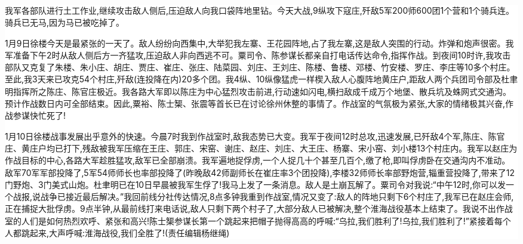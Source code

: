 
我军各部队进行土工作业,继续攻击敌人侧后,压迫敌人向我口袋阵地里钻。今天大战,9纵攻下寇庄,歼敌5军200师600团1个营和1个骑兵连。骑兵已无马,因为马已被吃掉了。


1月9日徐楼今天是最紧张的一天了。敌人纷纷向西集中,大举犯我左寨、王花园阵地,占了我左寨,这是敌人突围的行动。炸弹和炮声很密。我军准备下午2时从敌人侧后方一齐猛攻,压迫敌人非向西逃不可。粟司令、陈参谋长都亲自打电话传达命令,指挥作战。到夜间10时许,我攻击部队又克复了朱楼、朱小庄、胡庄、贾庄、崔庄、张庄、陆菜园、刘庄、王刘庄、陈楼、鲁楼、邓楼、竹安楼、罗庄、李庄等10多个村庄。至此,我3天来已攻克54个村庄,歼敌(连投降在内)20多个团。我4纵、10纵像猛虎一样楔入敌人心腹阵地黄庄户,距敌人两个兵团司令部及杜聿明指挥所之陈庄、陈官庄极近。我各路大军即以陈庄为中心猛烈攻击前进,行动速如闪电,横扫敌成千成万个地堡、散兵坑及蛛网式交通沟。预计作战数日内可全部结束。因此,粟裕、陈士榘、张震等首长已在讨论徐州休整的事情了。作战室的气氛极为紧张,大家的情绪极其兴奋,作战参谋快忙死了!


1月10日徐楼战事发展出乎意外的快速。今晨7时我到作战室时,敌我态势已大变。我军于夜间12时总攻,迅速发展,已歼敌4个军,陈庄、陈官庄、黄庄户均已打下,残敌被我军压缩在王庄、郭庄、宋窑、谢庄、赵庄、刘庄、大王庄、杨寨、宋小窑、刘小楼13个村庄内。我军以赵庄为作战目标的中心,各路大军趁胜猛攻,敌军已全部崩溃。我军遍地捉俘虏,一个人捉几十个甚至几百个,缴了枪,即叫俘虏卧在交通沟内不准动。敌军70军军部投降了,5军54师师长也率部投降了(昨晚敌42师副师长在崔庄率3个团投降),李楼32师师长率部野炮营,辎重营投降了,带来了12门野炮、3门美式山炮。杜聿明已在10日早晨被我军生俘了!我马上发了一条消息。敌人是土崩瓦解了。粟司令对我说:“中午12时,你可以发一个战报,说战争已接近最后解决。”我回前线分社传达情况,8点多钟我重到作战室,情况又变了:敌人的阵地只剩下6个村庄了,我军已在赵庄会师,正在捕捉大批俘虏。9点半钟,从最前线打来电话说,敌人只剩下两个村子了,大部分敌人已被解决,整个淮海战役基本上结束了。我说不出作战室的人们是如何热烈欢呼、紧张和高兴!陈士榘参谋长第一个跳起来把帽子抛得高高的呼喊:“乌拉,我们胜利了!乌拉,我们胜利了!”紧接着每个人都跳起来,大声呼喊:淮海战役,我们全胜了!(责任编辑杨继绳)


